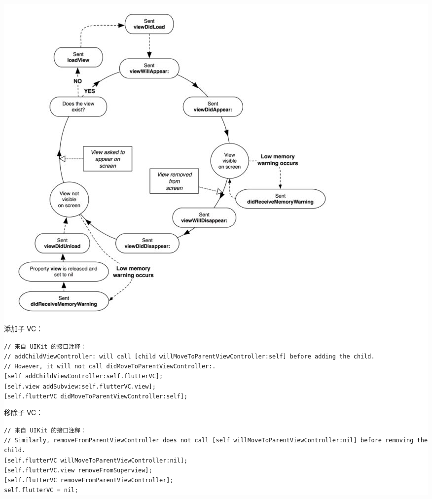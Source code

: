 ![img](/assets/images/8376D74D-9BC0-42C7-92E6-CF0608A85CF8.png)

添加子 VC：

```objc
// 来自 UIKit 的接口注释：
// addChildViewController: will call [child willMoveToParentViewController:self] before adding the child.
// However, it will not call didMoveToParentViewController:.
[self addChildViewController:self.flutterVC];
[self.view addSubview:self.flutterVC.view];
[self.flutterVC didMoveToParentViewController:self];
```

移除子 VC：

```objc
// 来自 UIKit 的接口注释：
// Similarly, removeFromParentViewController does not call [self willMoveToParentViewController:nil] before removing the child.
[self.flutterVC willMoveToParentViewController:nil];
[self.flutterVC.view removeFromSuperview];
[self.flutterVC removeFromParentViewController];
self.flutterVC = nil;
```
